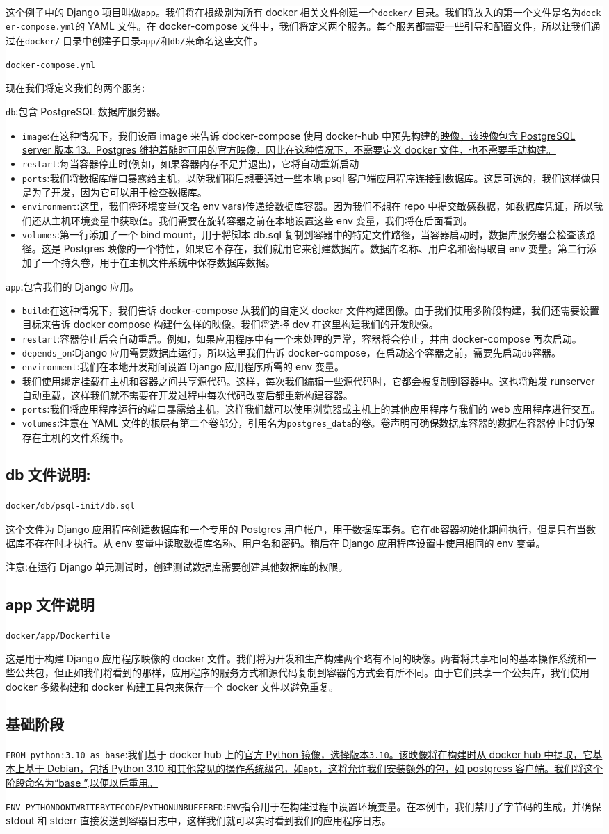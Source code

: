 这个例子中的 Django 项目叫做`app`。我们将在根级别为所有 docker 相关文件创建一个`docker/` 目录。我们将放入的第一个文件是名为`docker-compose.yml`的 YAML 文件。在 docker-compose 文件中，我们将定义两个服务。每个服务都需要一些引导和配置文件，所以让我们通过在`docker/` 目录中创建子目录`app/`和`db/`来命名这些文件。

`docker-compose.yml`

现在我们将定义我们的两个服务:

`db`:包含 PostgreSQL 数据库服务器。

*   `image`:在这种情况下，我们设置 image 来告诉 docker-compose 使用 docker-hub 中预先构建的[映像，该映像包含 PostgreSQL server 版本 13。Postgres 维护着随时可用的官方映像，因此在这种情况下，不需要定义 docker 文件，也不需要手动构建。](https://hub.docker.com/_/postgres)
*   `restart`:每当容器停止时(例如，如果容器内存不足并退出)，它将自动重新启动
*   `ports`:我们将数据库端口暴露给主机，以防我们稍后想要通过一些本地 psql 客户端应用程序连接到数据库。这是可选的，我们这样做只是为了开发，因为它可以用于检查数据库。
*   `environment`:这里，我们将环境变量(又名 env vars)传递给数据库容器。因为我们不想在 repo 中提交敏感数据，如数据库凭证，所以我们还从主机环境变量中获取值。我们需要在旋转容器之前在本地设置这些 env 变量，我们将在后面看到。
*   `volumes`:第一行添加了一个 bind mount，用于将脚本 db.sql 复制到容器中的特定文件路径，当容器启动时，数据库服务器会检查该路径。这是 Postgres 映像的一个特性，如果它不存在，我们就用它来创建数据库。数据库名称、用户名和密码取自 env 变量。第二行添加了一个持久卷，用于在主机文件系统中保存数据库数据。

`app`:包含我们的 Django 应用。

*   `build`:在这种情况下，我们告诉 docker-compose 从我们的自定义 docker 文件构建图像。由于我们使用多阶段构建，我们还需要设置目标来告诉 docker compose 构建什么样的映像。我们将选择 dev 在这里构建我们的开发映像。
*   `restart`:容器停止后会自动重启。例如，如果应用程序中有一个未处理的异常，容器将会停止，并由 docker-compose 再次启动。
*   `depends_on`:Django 应用需要数据库运行，所以这里我们告诉 docker-compose，在启动这个容器之前，需要先启动`db`容器。
*   `environment`:我们在本地开发期间设置 Django 应用程序所需的 env 变量。
*   我们使用绑定挂载在主机和容器之间共享源代码。这样，每次我们编辑一些源代码时，它都会被复制到容器中。这也将触发 runserver 自动重载，这样我们就不需要在开发过程中每次代码改变后都重新构建容器。
*   `ports`:我们将应用程序运行的端口暴露给主机，这样我们就可以使用浏览器或主机上的其他应用程序与我们的 web 应用程序进行交互。
*   `volumes`:注意在 YAML 文件的根层有第二个卷部分，引用名为`postgres_data`的卷。卷声明可确保数据库容器的数据在容器停止时仍保存在主机的文件系统中。

## **db 文件说明:**

`docker/db/psql-init/db.sql`

这个文件为 Django 应用程序创建数据库和一个专用的 Postgres 用户帐户，用于数据库事务。它在`db`容器初始化期间执行，但是只有当数据库不存在时才执行。从 env 变量中读取数据库名称、用户名和密码。稍后在 Django 应用程序设置中使用相同的 env 变量。

注意:在运行 Django 单元测试时，创建测试数据库需要创建其他数据库的权限。

## **app 文件说明**

`docker/app/Dockerfile`

这是用于构建 Django 应用程序映像的 docker 文件。我们将为开发和生产构建两个略有不同的映像。两者将共享相同的基本操作系统和一些公共包，但正如我们将看到的那样，应用程序的服务方式和源代码复制到容器的方式会有所不同。由于它们共享一个公共库，我们使用 docker 多级构建和 docker 构建工具包来保存一个 docker 文件以避免重复。

## **基础阶段**

`FROM python:3.10 as base`:我们基于 docker hub 上的[官方 Python 镜像，选择版本`3.10`。该映像将在构建时从 docker hub 中提取，它基本上基于 Debian，包括 Python 3.10 和其他常见的操作系统级包，如`apt`，这将允许我们安装额外的包，如 postgress 客户端。我们将这个阶段命名为“base ”,以便以后重用。](https://hub.docker.com/_/python)

`ENV PYTHONDONTWRITEBYTECODE`/`PYTHONUNBUFFERED`:`ENV`指令用于在构建过程中设置环境变量。在本例中，我们禁用了字节码的生成，并确保 stdout 和 stderr 直接发送到容器日志中，这样我们就可以实时看到我们的应用程序日志。
